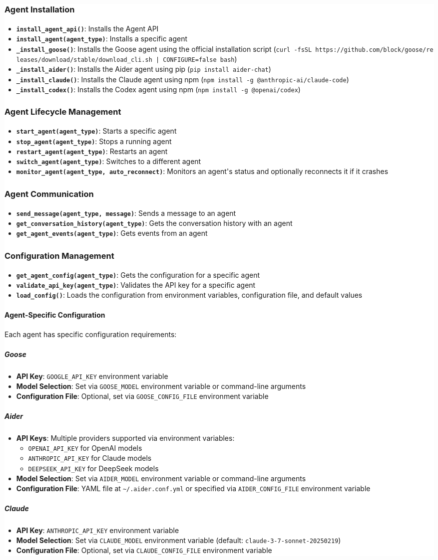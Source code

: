 ### Agent Installation

- **`install_agent_api()`**: Installs the Agent API
- **`install_agent(agent_type)`**: Installs a specific agent
- **`_install_goose()`**: Installs the Goose agent using the official installation script (`curl -fsSL https://github.com/block/goose/releases/download/stable/download_cli.sh | CONFIGURE=false bash`)
- **`_install_aider()`**: Installs the Aider agent using pip (`pip install aider-chat`)
- **`_install_claude()`**: Installs the Claude agent using npm (`npm install -g @anthropic-ai/claude-code`)
- **`_install_codex()`**: Installs the Codex agent using npm (`npm install -g @openai/codex`)

### Agent Lifecycle Management

- **`start_agent(agent_type)`**: Starts a specific agent
- **`stop_agent(agent_type)`**: Stops a running agent
- **`restart_agent(agent_type)`**: Restarts an agent
- **`switch_agent(agent_type)`**: Switches to a different agent
- **`monitor_agent(agent_type, auto_reconnect)`**: Monitors an agent's status and optionally reconnects it if it crashes

### Agent Communication

- **`send_message(agent_type, message)`**: Sends a message to an agent
- **`get_conversation_history(agent_type)`**: Gets the conversation history with an agent
- **`get_agent_events(agent_type)`**: Gets events from an agent

### Configuration Management

- **`get_agent_config(agent_type)`**: Gets the configuration for a specific agent
- **`validate_api_key(agent_type)`**: Validates the API key for a specific agent
- **`load_config()`**: Loads the configuration from environment variables, configuration file, and default values

#### Agent-Specific Configuration

Each agent has specific configuration requirements:

##### Goose
- **API Key**: `GOOGLE_API_KEY` environment variable
- **Model Selection**: Set via `GOOSE_MODEL` environment variable or command-line arguments
- **Configuration File**: Optional, set via `GOOSE_CONFIG_FILE` environment variable

##### Aider
- **API Keys**: Multiple providers supported via environment variables:
  - `OPENAI_API_KEY` for OpenAI models
  - `ANTHROPIC_API_KEY` for Claude models
  - `DEEPSEEK_API_KEY` for DeepSeek models
- **Model Selection**: Set via `AIDER_MODEL` environment variable or command-line arguments
- **Configuration File**: YAML file at `~/.aider.conf.yml` or specified via `AIDER_CONFIG_FILE` environment variable

##### Claude
- **API Key**: `ANTHROPIC_API_KEY` environment variable
- **Model Selection**: Set via `CLAUDE_MODEL` environment variable (default: `claude-3-7-sonnet-20250219`)
- **Configuration File**: Optional, set via `CLAUDE_CONFIG_FILE` environment variable
